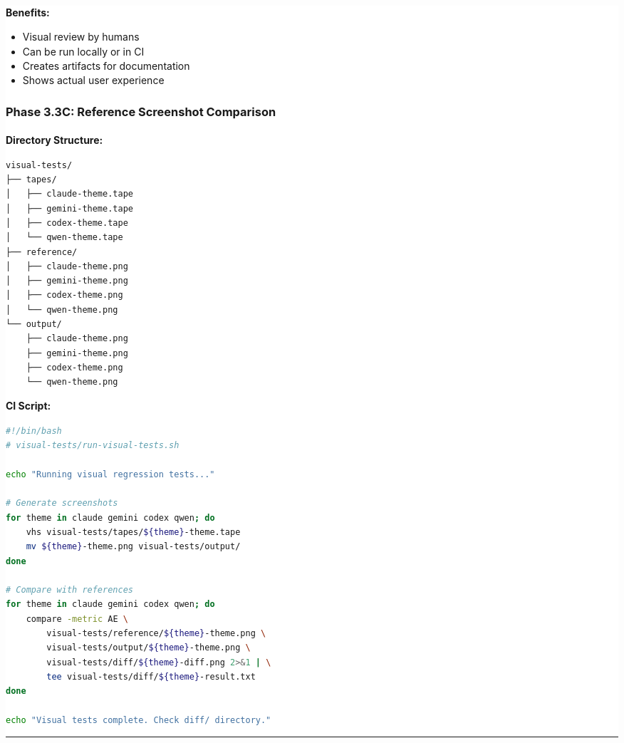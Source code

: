 **Benefits:**
- Visual review by humans
- Can be run locally or in CI
- Creates artifacts for documentation
- Shows actual user experience

### Phase 3.3C: Reference Screenshot Comparison

**Directory Structure:**
```
visual-tests/
├── tapes/
│   ├── claude-theme.tape
│   ├── gemini-theme.tape
│   ├── codex-theme.tape
│   └── qwen-theme.tape
├── reference/
│   ├── claude-theme.png
│   ├── gemini-theme.png
│   ├── codex-theme.png
│   └── qwen-theme.png
└── output/
    ├── claude-theme.png
    ├── gemini-theme.png
    ├── codex-theme.png
    └── qwen-theme.png
```

**CI Script:**
```bash
#!/bin/bash
# visual-tests/run-visual-tests.sh

echo "Running visual regression tests..."

# Generate screenshots
for theme in claude gemini codex qwen; do
    vhs visual-tests/tapes/${theme}-theme.tape
    mv ${theme}-theme.png visual-tests/output/
done

# Compare with references
for theme in claude gemini codex qwen; do
    compare -metric AE \
        visual-tests/reference/${theme}-theme.png \
        visual-tests/output/${theme}-theme.png \
        visual-tests/diff/${theme}-diff.png 2>&1 | \
        tee visual-tests/diff/${theme}-result.txt
done

echo "Visual tests complete. Check diff/ directory."
```

---
